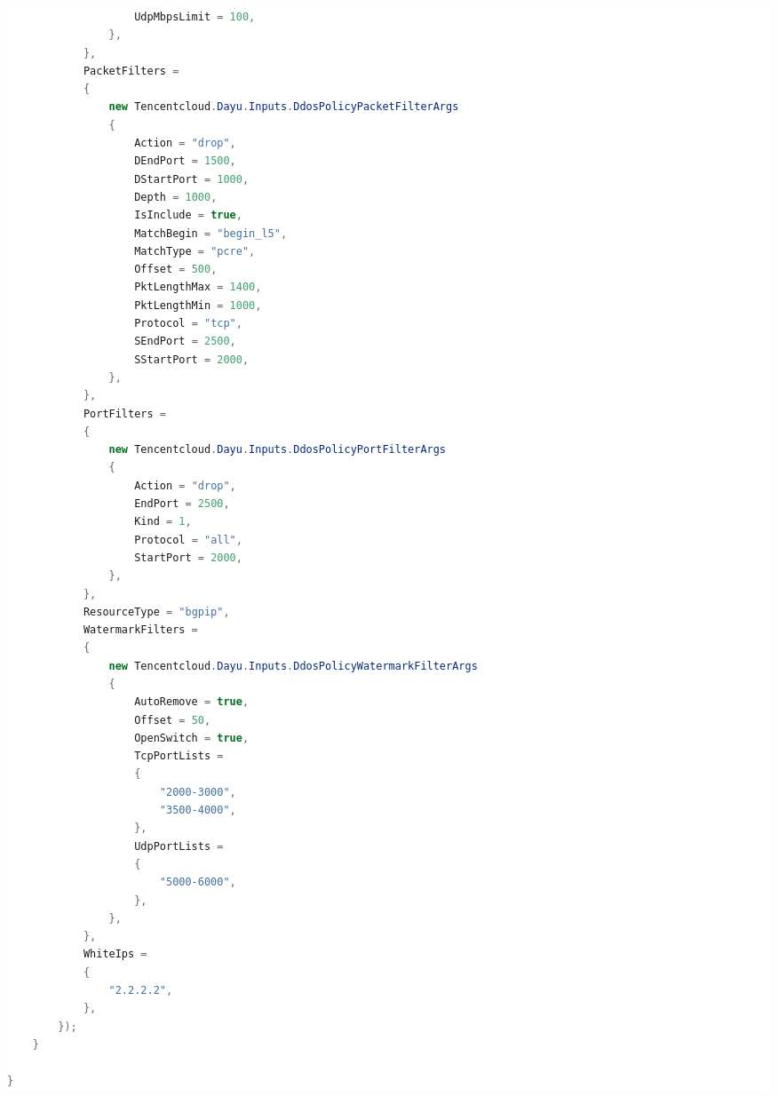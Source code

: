 ```csharp
                    UdpMbpsLimit = 100,
                },
            },
            PacketFilters = 
            {
                new Tencentcloud.Dayu.Inputs.DdosPolicyPacketFilterArgs
                {
                    Action = "drop",
                    DEndPort = 1500,
                    DStartPort = 1000,
                    Depth = 1000,
                    IsInclude = true,
                    MatchBegin = "begin_l5",
                    MatchType = "pcre",
                    Offset = 500,
                    PktLengthMax = 1400,
                    PktLengthMin = 1000,
                    Protocol = "tcp",
                    SEndPort = 2500,
                    SStartPort = 2000,
                },
            },
            PortFilters = 
            {
                new Tencentcloud.Dayu.Inputs.DdosPolicyPortFilterArgs
                {
                    Action = "drop",
                    EndPort = 2500,
                    Kind = 1,
                    Protocol = "all",
                    StartPort = 2000,
                },
            },
            ResourceType = "bgpip",
            WatermarkFilters = 
            {
                new Tencentcloud.Dayu.Inputs.DdosPolicyWatermarkFilterArgs
                {
                    AutoRemove = true,
                    Offset = 50,
                    OpenSwitch = true,
                    TcpPortLists = 
                    {
                        "2000-3000",
                        "3500-4000",
                    },
                    UdpPortLists = 
                    {
                        "5000-6000",
                    },
                },
            },
            WhiteIps = 
            {
                "2.2.2.2",
            },
        });
    }

}
```
